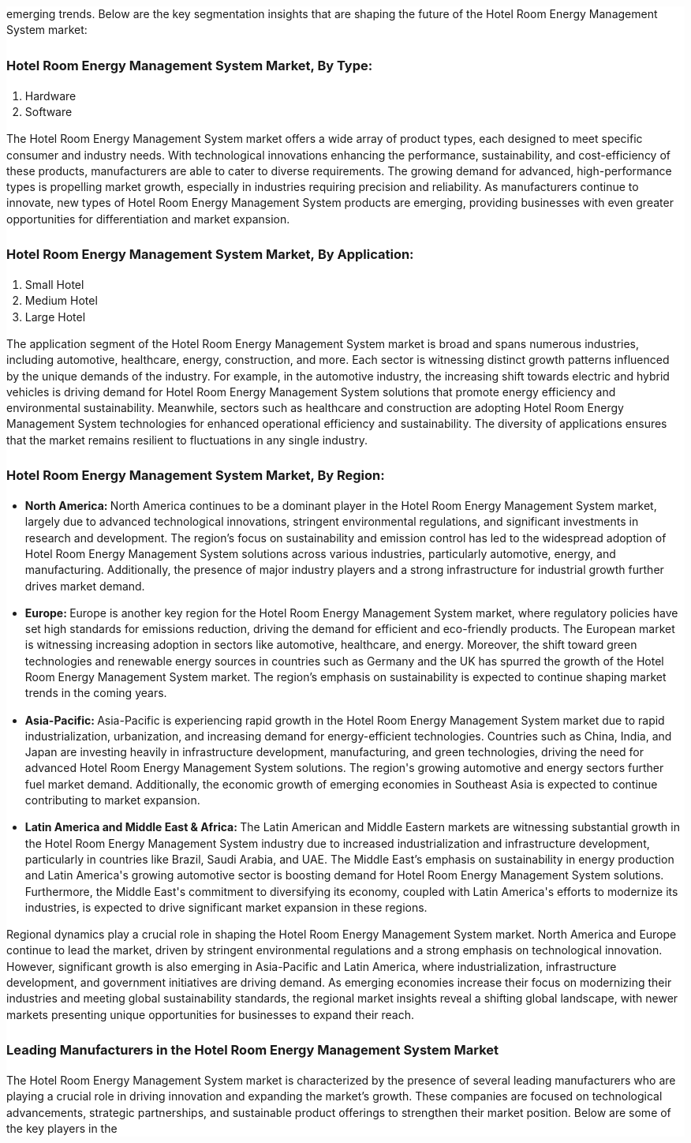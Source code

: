 emerging trends. Below are the key segmentation insights that are shaping the future of the Hotel Room Energy Management System market:</p><h3><strong>Hotel Room Energy Management System Market, By Type:<br /></strong></h3><ol><li>Hardware<li> Software</li></ol><p>The Hotel Room Energy Management System market offers a wide array of product types, each designed to meet specific consumer and industry needs. With technological innovations enhancing the performance, sustainability, and cost-efficiency of these products, manufacturers are able to cater to diverse requirements. The growing demand for advanced, high-performance types is propelling market growth, especially in industries requiring precision and reliability. As manufacturers continue to innovate, new types of Hotel Room Energy Management System products are emerging, providing businesses with even greater opportunities for differentiation and market expansion.</p><h3>Hotel Room Energy Management System Market,&nbsp;By Application:</h3><ol><li>Small Hotel<li> Medium Hotel<li> Large Hotel</li></ol><p>The application segment of the Hotel Room Energy Management System market is broad and spans numerous industries, including automotive, healthcare, energy, construction, and more. Each sector is witnessing distinct growth patterns influenced by the unique demands of the industry. For example, in the automotive industry, the increasing shift towards electric and hybrid vehicles is driving demand for Hotel Room Energy Management System solutions that promote energy efficiency and environmental sustainability. Meanwhile, sectors such as healthcare and construction are adopting Hotel Room Energy Management System technologies for enhanced operational efficiency and sustainability. The diversity of applications ensures that the market remains resilient to fluctuations in any single industry.</p><h3>Hotel Room Energy Management System Market, By Region:</h3><ul><li><p><strong>North America:&nbsp;</strong>North America continues to be a dominant player in the Hotel Room Energy Management System market, largely due to advanced technological innovations, stringent environmental regulations, and significant investments in research and development. The region&rsquo;s focus on sustainability and emission control has led to the widespread adoption of Hotel Room Energy Management System solutions across various industries, particularly automotive, energy, and manufacturing. Additionally, the presence of major industry players and a strong infrastructure for industrial growth further drives market demand.</p></li><li><p><strong><strong>Europe:&nbsp;</strong></strong>Europe is another key region for the Hotel Room Energy Management System market, where regulatory policies have set high standards for emissions reduction, driving the demand for efficient and eco-friendly products. The European market is witnessing increasing adoption in sectors like automotive, healthcare, and energy. Moreover, the shift toward green technologies and renewable energy sources in countries such as Germany and the UK has spurred the growth of the Hotel Room Energy Management System market. The region&rsquo;s emphasis on sustainability is expected to continue shaping market trends in the coming years.</p></li><li><p><strong><strong>Asia-Pacific:&nbsp;</strong></strong>Asia-Pacific is experiencing rapid growth in the Hotel Room Energy Management System market due to rapid industrialization, urbanization, and increasing demand for energy-efficient technologies. Countries such as China, India, and Japan are investing heavily in infrastructure development, manufacturing, and green technologies, driving the need for advanced Hotel Room Energy Management System solutions. The region's growing automotive and energy sectors further fuel market demand. Additionally, the economic growth of emerging economies in Southeast Asia is expected to continue contributing to market expansion.</p></li><li><p><strong><strong>Latin America and Middle East &amp; Africa:&nbsp;</strong></strong>The Latin American and Middle Eastern markets are witnessing substantial growth in the Hotel Room Energy Management System industry due to increased industrialization and infrastructure development, particularly in countries like Brazil, Saudi Arabia, and UAE. The Middle East&rsquo;s emphasis on sustainability in energy production and Latin America's growing automotive sector is boosting demand for Hotel Room Energy Management System solutions. Furthermore, the Middle East's commitment to diversifying its economy, coupled with Latin America's efforts to modernize its industries, is expected to drive significant market expansion in these regions.</p></li></ul><p>Regional dynamics play a crucial role in shaping the Hotel Room Energy Management System market. North America and Europe continue to lead the market, driven by stringent environmental regulations and a strong emphasis on technological innovation. However, significant growth is also emerging in Asia-Pacific and Latin America, where industrialization, infrastructure development, and government initiatives are driving demand. As emerging economies increase their focus on modernizing their industries and meeting global sustainability standards, the regional market insights reveal a shifting global landscape, with newer markets presenting unique opportunities for businesses to expand their reach.</p><h3><strong>Leading Manufacturers in the Hotel Room Energy Management System Market</strong></h3><p>The Hotel Room Energy Management System market is characterized by the presence of several leading manufacturers who are playing a crucial role in driving innovation and expanding the market&rsquo;s growth. These companies are focused on technological advancements, strategic partnerships, and sustainable product offerings to strengthen their market position. Below are some of the key players in the